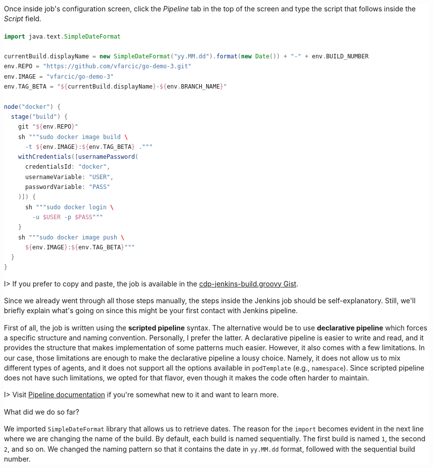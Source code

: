 Once inside job's configuration screen, click the *Pipeline* tab in the top of the screen and type the script that follows inside the *Script* field.

```groovy
import java.text.SimpleDateFormat

currentBuild.displayName = new SimpleDateFormat("yy.MM.dd").format(new Date()) + "-" + env.BUILD_NUMBER
env.REPO = "https://github.com/vfarcic/go-demo-3.git"
env.IMAGE = "vfarcic/go-demo-3"
env.TAG_BETA = "${currentBuild.displayName}-${env.BRANCH_NAME}"

node("docker") {
  stage("build") {
    git "${env.REPO}"
    sh """sudo docker image build \
      -t ${env.IMAGE}:${env.TAG_BETA} ."""
    withCredentials([usernamePassword(
      credentialsId: "docker",
      usernameVariable: "USER",
      passwordVariable: "PASS"
    )]) {
      sh """sudo docker login \
        -u $USER -p $PASS"""
    }
    sh """sudo docker image push \
      ${env.IMAGE}:${env.TAG_BETA}"""
  }
}
```

I> If you prefer to copy and paste, the job is available in the [cdp-jenkins-build.groovy Gist](https://gist.github.com/f990482b94e1c292d36da4526a4fa536).

Since we already went through all those steps manually, the steps inside the Jenkins job should be self-explanatory. Still, we'll briefly explain what's going on since this might be your first contact with Jenkins pipeline.

First of all, the job is written using the **scripted pipeline** syntax. The alternative would be to use **declarative pipeline** which forces a specific structure and naming convention. Personally, I prefer the latter. A declarative pipeline is easier to write and read, and it provides the structure that makes implementation of some patterns much easier. However, it also comes with a few limitations. In our case, those limitations are enough to make the declarative pipeline a lousy choice. Namely, it does not allow us to mix different types of agents, and it does not support all the options available in `podTemplate` (e.g., `namespace`). Since scripted pipeline does not have such limitations, we opted for that flavor, even though it makes the code often harder to maintain.

I> Visit [Pipeline documentation](https://jenkins.io/doc/book/pipeline/) if you're somewhat new to it and want to learn more.

What did we do so far?

We imported `SimpleDateFormat` library that allows us to retrieve dates. The reason for the `import` becomes evident in the next line where we are changing the name of the build. By default, each build is named sequentially. The first build is named `1`, the second `2`, and so on. We changed the naming pattern so that it contains the date in `yy.MM.dd` format, followed with the sequential build number.
